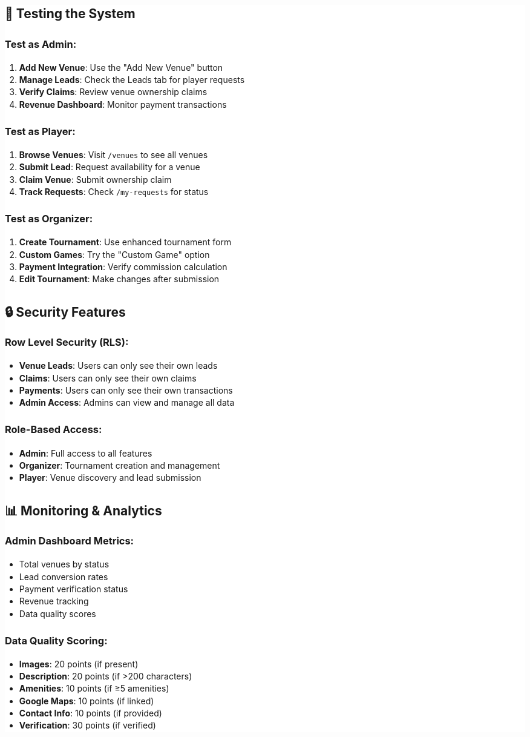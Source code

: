 ## 📱 Testing the System

### Test as Admin:
1. **Add New Venue**: Use the "Add New Venue" button
2. **Manage Leads**: Check the Leads tab for player requests
3. **Verify Claims**: Review venue ownership claims
4. **Revenue Dashboard**: Monitor payment transactions

### Test as Player:
1. **Browse Venues**: Visit `/venues` to see all venues
2. **Submit Lead**: Request availability for a venue
3. **Claim Venue**: Submit ownership claim
4. **Track Requests**: Check `/my-requests` for status

### Test as Organizer:
1. **Create Tournament**: Use enhanced tournament form
2. **Custom Games**: Try the "Custom Game" option
3. **Payment Integration**: Verify commission calculation
4. **Edit Tournament**: Make changes after submission

## 🔒 Security Features

### Row Level Security (RLS):
- **Venue Leads**: Users can only see their own leads
- **Claims**: Users can only see their own claims
- **Payments**: Users can only see their own transactions
- **Admin Access**: Admins can view and manage all data

### Role-Based Access:
- **Admin**: Full access to all features
- **Organizer**: Tournament creation and management
- **Player**: Venue discovery and lead submission

## 📊 Monitoring & Analytics

### Admin Dashboard Metrics:
- Total venues by status
- Lead conversion rates
- Payment verification status
- Revenue tracking
- Data quality scores

### Data Quality Scoring:
- **Images**: 20 points (if present)
- **Description**: 20 points (if >200 characters)
- **Amenities**: 10 points (if ≥5 amenities)
- **Google Maps**: 10 points (if linked)
- **Contact Info**: 10 points (if provided)
- **Verification**: 30 points (if verified)
